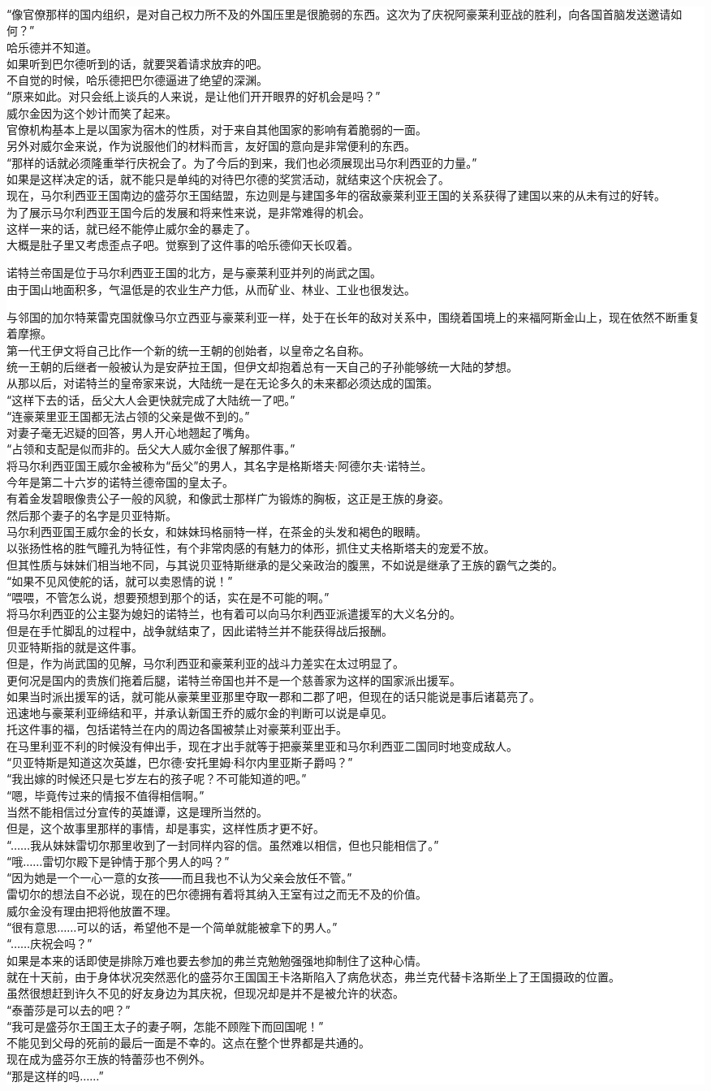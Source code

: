 “像官僚那样的国内组织，是对自己权力所不及的外国压里是很脆弱的东西。这次为了庆祝阿豪莱利亚战的胜利，向各国首脑发送邀请如何？”  
哈乐德并不知道。  
如果听到巴尔德听到的话，就要哭着请求放弃的吧。  
不自觉的时候，哈乐德把巴尔德逼进了绝望的深渊。  
“原来如此。对只会纸上谈兵的人来说，是让他们开开眼界的好机会是吗？”  
威尔金因为这个妙计而笑了起来。  
官僚机构基本上是以国家为宿木的性质，对于来自其他国家的影响有着脆弱的一面。  
另外对威尔金来说，作为说服他们的材料而言，友好国的意向是非常便利的东西。  
“那样的话就必须隆重举行庆祝会了。为了今后的到来，我们也必须展现出马尔利西亚的力量。”  
如果是这样决定的话，就不能只是单纯的对待巴尔德的奖赏活动，就结束这个庆祝会了。  
现在，马尔利西亚王国南边的盛芬尔王国结盟，东边则是与建国多年的宿敌豪莱利亚王国的关系获得了建国以来的从未有过的好转。  
为了展示马尔利西亚王国今后的发展和将来性来说，是非常难得的机会。  
这样一来的话，就已经不能停止威尔金的暴走了。  
大概是肚子里又考虑歪点子吧。觉察到了这件事的哈乐德仰天长叹着。  

诺特兰帝国是位于马尔利西亚王国的北方，是与豪莱利亚并列的尚武之国。  
由于国山地面积多，气温低是的农业生产力低，从而矿业、林业、工业也很发达。  

与邻国的加尔特莱雷克国就像马尔立西亚与豪莱利亚一样，处于在长年的敌对关系中，围绕着国境上的来福阿斯金山上，现在依然不断重复着摩擦。  
第一代王伊文将自己比作一个新的统一王朝的创始者，以皇帝之名自称。  
统一王朝的后继者一般被认为是安萨拉王国，但伊文却抱着总有一天自己的子孙能够统一大陆的梦想。  
从那以后，对诺特兰的皇帝家来说，大陆统一是在无论多久的未来都必须达成的国策。  
“这样下去的话，岳父大人会更快就完成了大陆统一了吧。”  
“连豪莱里亚王国都无法占领的父亲是做不到的。”  
对妻子毫无迟疑的回答，男人开心地翘起了嘴角。  
“占领和支配是似而非的。岳父大人威尔金很了解那件事。”  
将马尔利西亚国王威尔金被称为“岳父”的男人，其名字是格斯塔夫·阿德尔夫·诺特兰。  
今年是第二十六岁的诺特兰德帝国的皇太子。  
有着金发碧眼像贵公子一般的风貌，和像武士那样广为锻炼的胸板，这正是王族的身姿。  
然后那个妻子的名字是贝亚特斯。  
马尔利西亚国王威尔金的长女，和妹妹玛格丽特一样，在茶金的头发和褐色的眼睛。  
以张扬性格的胜气瞳孔为特征性，有个非常肉感的有魅力的体形，抓住丈夫格斯塔夫的宠爱不放。  
但其性质与妹妹们相当地不同，与其说贝亚特斯继承的是父亲政治的腹黑，不如说是继承了王族的霸气之类的。  
“如果不见风使舵的话，就可以卖恩情的说！”  
“喂喂，不管怎么说，想要预想到那个的话，实在是不可能的啊。”  
将马尔利西亚的公主娶为媳妇的诺特兰，也有着可以向马尔利西亚派遣援军的大义名分的。  
但是在手忙脚乱的过程中，战争就结束了，因此诺特兰并不能获得战后报酬。  
贝亚特斯指的就是这件事。  
但是，作为尚武国的见解，马尔利西亚和豪莱利亚的战斗力差实在太过明显了。  
更何况是国内的贵族们拖着后腿，诺特兰帝国也并不是一个慈善家为这样的国家派出援军。  
如果当时派出援军的话，就可能从豪莱里亚那里夺取一郡和二郡了吧，但现在的话只能说是事后诸葛亮了。  
迅速地与豪莱利亚缔结和平，并承认新国王乔的威尔金的判断可以说是卓见。  
托这件事的福，包括诺特兰在内的周边各国被禁止对豪莱利亚出手。  
在马里利亚不利的时候没有伸出手，现在才出手就等于把豪莱里亚和马尔利西亚二国同时地变成敌人。  
“贝亚特斯是知道这次英雄，巴尔德·安托里姆·科尔内里亚斯子爵吗？”  
“我出嫁的时候还只是七岁左右的孩子呢？不可能知道的吧。”  
“嗯，毕竟传过来的情报不值得相信啊。”  
当然不能相信过分宣传的英雄谭，这是理所当然的。  
但是，这个故事里那样的事情，却是事实，这样性质才更不好。  
“……我从妹妹雷切尔那里收到了一封同样内容的信。虽然难以相信，但也只能相信了。”  
“哦……雷切尔殿下是钟情于那个男人的吗？”  
“因为她是一个一心一意的女孩——而且我也不认为父亲会放任不管。”  
雷切尔的想法自不必说，现在的巴尔德拥有着将其纳入王室有过之而无不及的价值。  
威尔金没有理由把将他放置不理。  
“很有意思……可以的话，希望他不是一个简单就能被拿下的男人。”  
“……庆祝会吗？”  
如果是本来的话即使是排除万难也要去参加的弗兰克勉勉强强地抑制住了这种心情。  
就在十天前，由于身体状况突然恶化的盛芬尔王国国王卡洛斯陷入了病危状态，弗兰克代替卡洛斯坐上了王国摄政的位置。  
虽然很想赶到许久不见的好友身边为其庆祝，但现况却是并不是被允许的状态。  
“泰蕾莎是可以去的吧？”  
“我可是盛芬尔王国王太子的妻子啊，怎能不顾陛下而回国呢！”  
不能见到父母的死前的最后一面是不幸的。这点在整个世界都是共通的。  
现在成为盛芬尔王族的特蕾莎也不例外。  
“那是这样的吗……”  